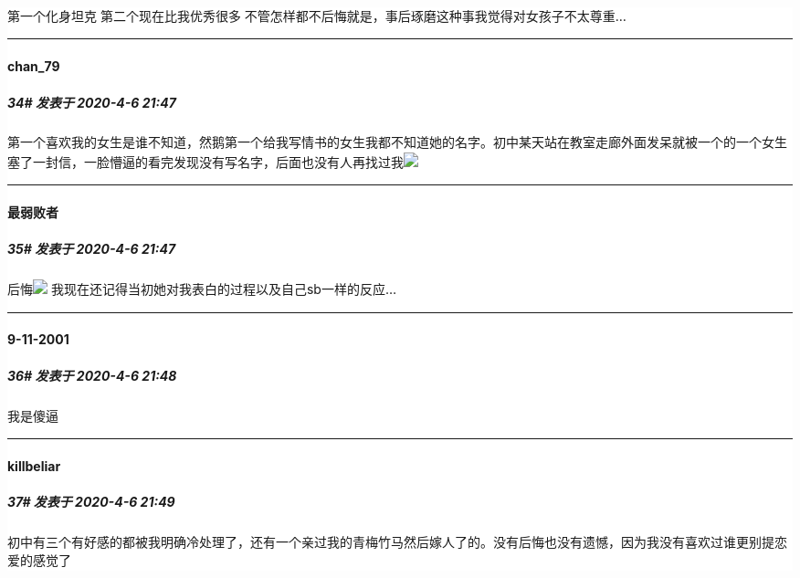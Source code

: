 第一个化身坦克 第二个现在比我优秀很多 不管怎样都不后悔就是，事后琢磨这种事我觉得对女孩子不太尊重…







-----

####  chan_79  
##### 34#       发表于 2020-4-6 21:47




第一个喜欢我的女生是谁不知道，然鹅第一个给我写情书的女生我都不知道她的名字。初中某天站在教室走廊外面发呆就被一个的一个女生塞了一封信，一脸懵逼的看完发现没有写名字，后面也没有人再找过我<img src="https://static.saraba1st.com/image/smiley/face2017/001.png" referrerpolicy="no-referrer">







-----

####  最弱败者  
##### 35#       发表于 2020-4-6 21:47




后悔<img src="https://static.saraba1st.com/image/smiley/face2017/001.png" referrerpolicy="no-referrer">
我现在还记得当初她对我表白的过程以及自己sb一样的反应…







-----

####  9-11-2001  
##### 36#       发表于 2020-4-6 21:48




我是傻逼







-----

####  killbeliar  
##### 37#       发表于 2020-4-6 21:49




初中有三个有好感的都被我明确冷处理了，还有一个亲过我的青梅竹马然后嫁人了的。没有后悔也没有遗憾，因为我没有喜欢过谁更别提恋爱的感觉了


